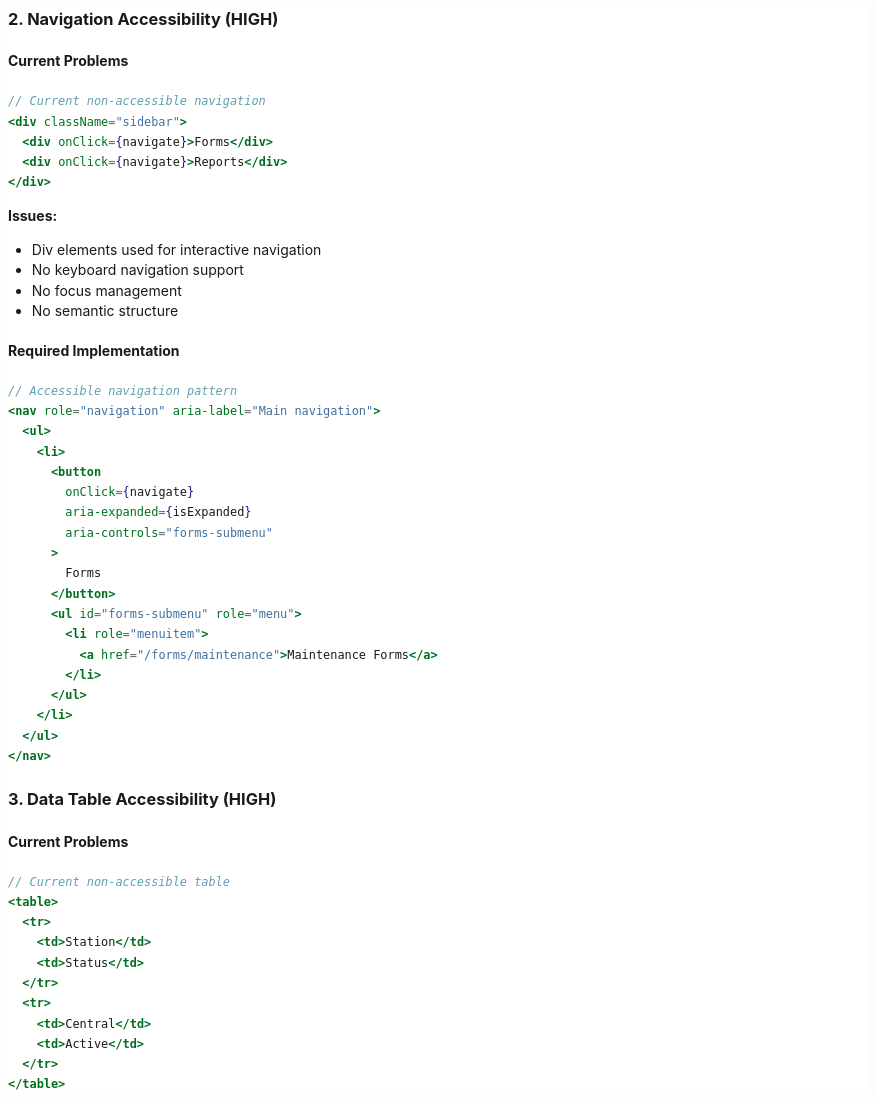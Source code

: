 ### 2. Navigation Accessibility (HIGH)

#### Current Problems
```jsx
// Current non-accessible navigation
<div className="sidebar">
  <div onClick={navigate}>Forms</div>
  <div onClick={navigate}>Reports</div>
</div>
```

**Issues:**
- Div elements used for interactive navigation
- No keyboard navigation support
- No focus management
- No semantic structure

#### Required Implementation
```jsx
// Accessible navigation pattern
<nav role="navigation" aria-label="Main navigation">
  <ul>
    <li>
      <button
        onClick={navigate}
        aria-expanded={isExpanded}
        aria-controls="forms-submenu"
      >
        Forms
      </button>
      <ul id="forms-submenu" role="menu">
        <li role="menuitem">
          <a href="/forms/maintenance">Maintenance Forms</a>
        </li>
      </ul>
    </li>
  </ul>
</nav>
```

### 3. Data Table Accessibility (HIGH)

#### Current Problems
```jsx
// Current non-accessible table
<table>
  <tr>
    <td>Station</td>
    <td>Status</td>
  </tr>
  <tr>
    <td>Central</td>
    <td>Active</td>
  </tr>
</table>
```
